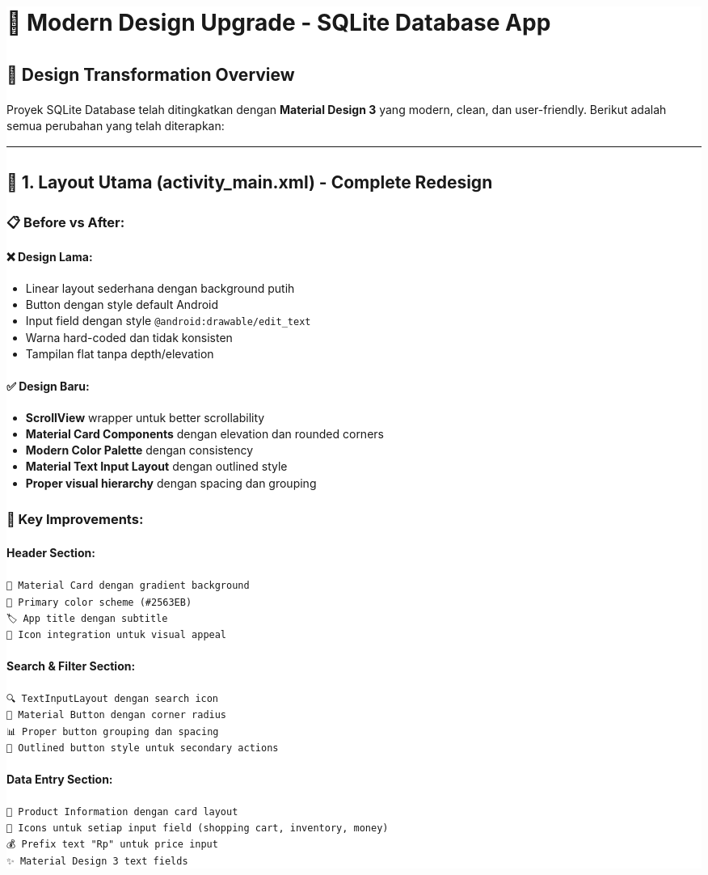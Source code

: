 # 🎨 Modern Design Upgrade - SQLite Database App

## 📱 **Design Transformation Overview**

Proyek SQLite Database telah ditingkatkan dengan **Material Design 3** yang modern, clean, dan user-friendly. Berikut adalah semua perubahan yang telah diterapkan:

---

## 🔧 **1. Layout Utama (activity_main.xml) - Complete Redesign**

### **📋 Before vs After:**

#### **❌ Design Lama:**
- Linear layout sederhana dengan background putih
- Button dengan style default Android
- Input field dengan style `@android:drawable/edit_text`
- Warna hard-coded dan tidak konsisten
- Tampilan flat tanpa depth/elevation

#### **✅ Design Baru:**
- **ScrollView** wrapper untuk better scrollability
- **Material Card Components** dengan elevation dan rounded corners
- **Modern Color Palette** dengan consistency
- **Material Text Input Layout** dengan outlined style
- **Proper visual hierarchy** dengan spacing dan grouping

### **🎯 Key Improvements:**

#### **Header Section:**
```xml
📱 Material Card dengan gradient background
🔵 Primary color scheme (#2563EB)
🏷️ App title dengan subtitle
📍 Icon integration untuk visual appeal
```

#### **Search & Filter Section:**
```xml
🔍 TextInputLayout dengan search icon
🎯 Material Button dengan corner radius
📊 Proper button grouping dan spacing
🎨 Outlined button style untuk secondary actions
```

#### **Data Entry Section:**
```xml
📝 Product Information dengan card layout
🛒 Icons untuk setiap input field (shopping cart, inventory, money)
💰 Prefix text "Rp" untuk price input
✨ Material Design 3 text fields
```
